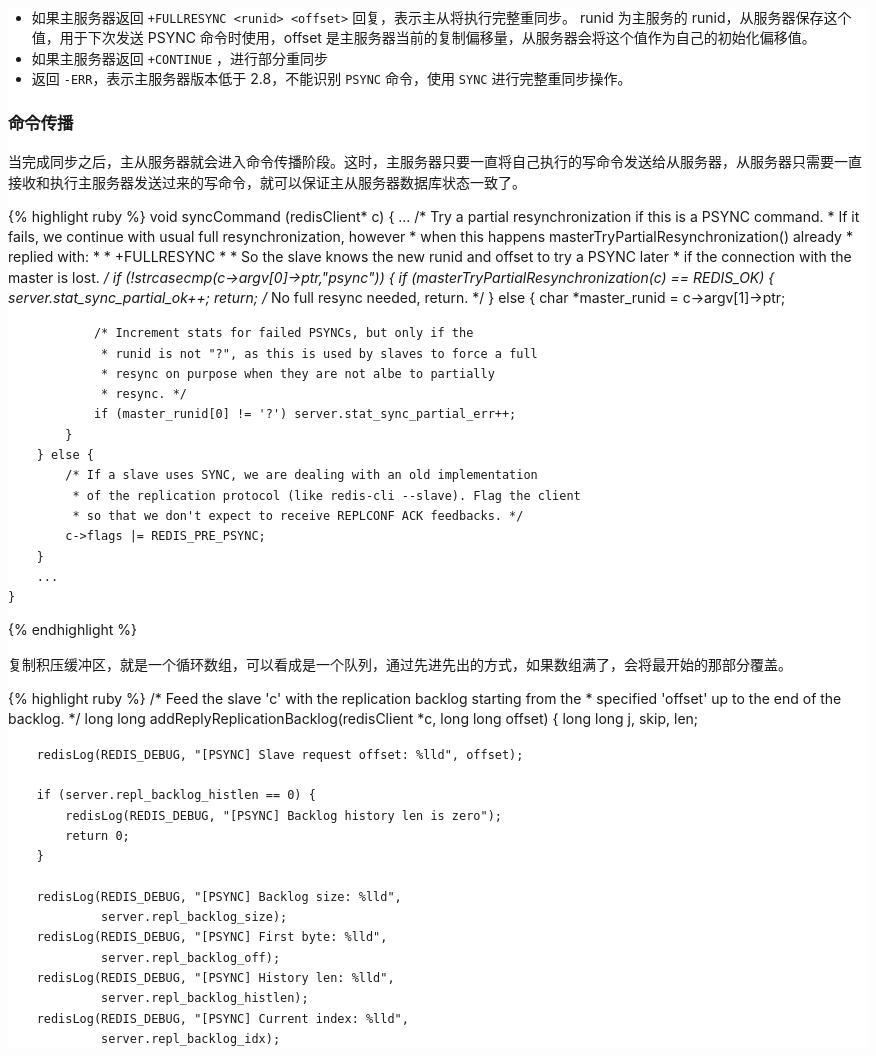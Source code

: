- 如果主服务器返回 `+FULLRESYNC <runid> <offset>` 回复，表示主从将执行完整重同步。 runid 为主服务的 runid，从服务器保存这个值，用于下次发送 PSYNC 命令时使用，offset 是主服务器当前的复制偏移量，从服务器会将这个值作为自己的初始化偏移值。
- 如果主服务器返回 `+CONTINUE` ，进行部分重同步
- 返回 `-ERR`，表示主服务器版本低于 2.8，不能识别 `PSYNC` 命令，使用 `SYNC` 进行完整重同步操作。
### 命令传播
当完成同步之后，主从服务器就会进入命令传播阶段。这时，主服务器只要一直将自己执行的写命令发送给从服务器，从服务器只需要一直接收和执行主服务器发送过来的写命令，就可以保证主从服务器数据库状态一致了。

{% highlight ruby %}
	void syncCommand (redisClient* c)
	{
		...
		/* Try a partial resynchronization if this is a PSYNC command.
	     * If it fails, we continue with usual full resynchronization, however
	     * when this happens masterTryPartialResynchronization() already
	     * replied with:
	     *
	     * +FULLRESYNC <runid> <offset>
	     *
	     * So the slave knows the new runid and offset to try a PSYNC later
	     * if the connection with the master is lost. */
	    if (!strcasecmp(c->argv[0]->ptr,"psync")) {
	        if (masterTryPartialResynchronization(c) == REDIS_OK) {
	            server.stat_sync_partial_ok++;
	            return; /* No full resync needed, return. */
	        } else {
	            char *master_runid = c->argv[1]->ptr;
	
	            /* Increment stats for failed PSYNCs, but only if the
	             * runid is not "?", as this is used by slaves to force a full
	             * resync on purpose when they are not albe to partially
	             * resync. */
	            if (master_runid[0] != '?') server.stat_sync_partial_err++;
	        }
	    } else {
	        /* If a slave uses SYNC, we are dealing with an old implementation
	         * of the replication protocol (like redis-cli --slave). Flag the client
	         * so that we don't expect to receive REPLCONF ACK feedbacks. */
	        c->flags |= REDIS_PRE_PSYNC;
	    }
		...
	}
{% endhighlight %}

复制积压缓冲区，就是一个循环数组，可以看成是一个队列，通过先进先出的方式，如果数组满了，会将最开始的那部分覆盖。

{% highlight ruby %}
	/* Feed the slave 'c' with the replication backlog starting from the
	 * specified 'offset' up to the end of the backlog. */
	long long addReplyReplicationBacklog(redisClient *c, long long offset) {
	    long long j, skip, len;
	
	    redisLog(REDIS_DEBUG, "[PSYNC] Slave request offset: %lld", offset);
	
	    if (server.repl_backlog_histlen == 0) {
	        redisLog(REDIS_DEBUG, "[PSYNC] Backlog history len is zero");
	        return 0;
	    }
	
	    redisLog(REDIS_DEBUG, "[PSYNC] Backlog size: %lld",
	             server.repl_backlog_size);
	    redisLog(REDIS_DEBUG, "[PSYNC] First byte: %lld",
	             server.repl_backlog_off);
	    redisLog(REDIS_DEBUG, "[PSYNC] History len: %lld",
	             server.repl_backlog_histlen);
	    redisLog(REDIS_DEBUG, "[PSYNC] Current index: %lld",
	             server.repl_backlog_idx);